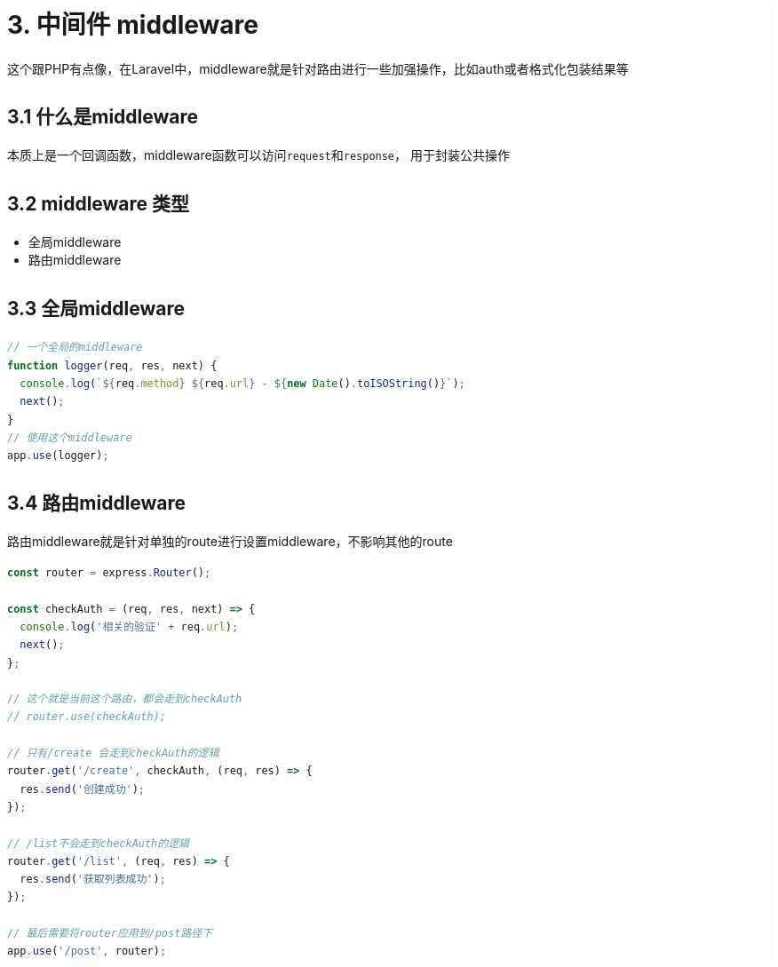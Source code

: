 # 3. 中间件  middleware

这个跟PHP有点像，在Laravel中，middleware就是针对路由进行一些加强操作，比如auth或者格式化包装结果等

## 3.1 什么是middleware

本质上是一个回调函数，middleware函数可以访问`request`和`response`， 用于封装公共操作

## 3.2 middleware 类型

- 全局middleware
- 路由middleware

## 3.3 全局middleware

```js
// 一个全局的middleware
function logger(req, res, next) {
  console.log(`${req.method} ${req.url} - ${new Date().toISOString()}`);
  next();
}
// 使用这个middleware
app.use(logger);
```

## 3.4 路由middleware

路由middleware就是针对单独的route进行设置middleware，不影响其他的route

```js
const router = express.Router();

const checkAuth = (req, res, next) => {
  console.log('相关的验证' + req.url);
  next();
};

// 这个就是当前这个路由，都会走到checkAuth
// router.use(checkAuth);

// 只有/create 会走到checkAuth的逻辑
router.get('/create', checkAuth, (req, res) => {
  res.send('创建成功');
});

// /list不会走到checkAuth的逻辑
router.get('/list', (req, res) => {
  res.send('获取列表成功');
});

// 最后需要将router应用到/post路径下
app.use('/post', router);
```
